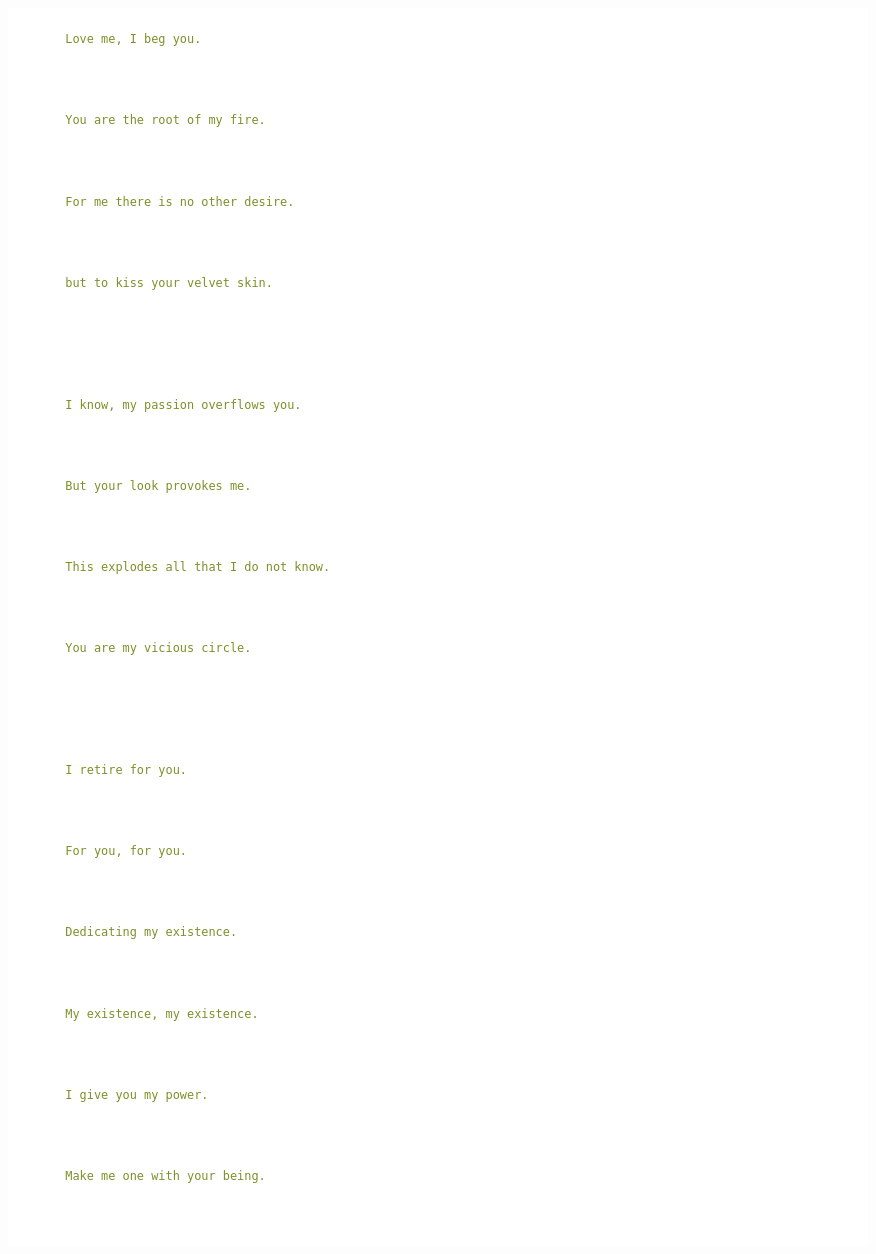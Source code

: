 ```yaml

        Love me, I beg you.



        You are the root of my fire.



        For me there is no other desire.



        but to kiss your velvet skin.





        I know, my passion overflows you.



        But your look provokes me.



        This explodes all that I do not know.



        You are my vicious circle.





        I retire for you.



        For you, for you.



        Dedicating my existence.



        My existence, my existence.



        I give you my power.



        Make me one with your being.





```